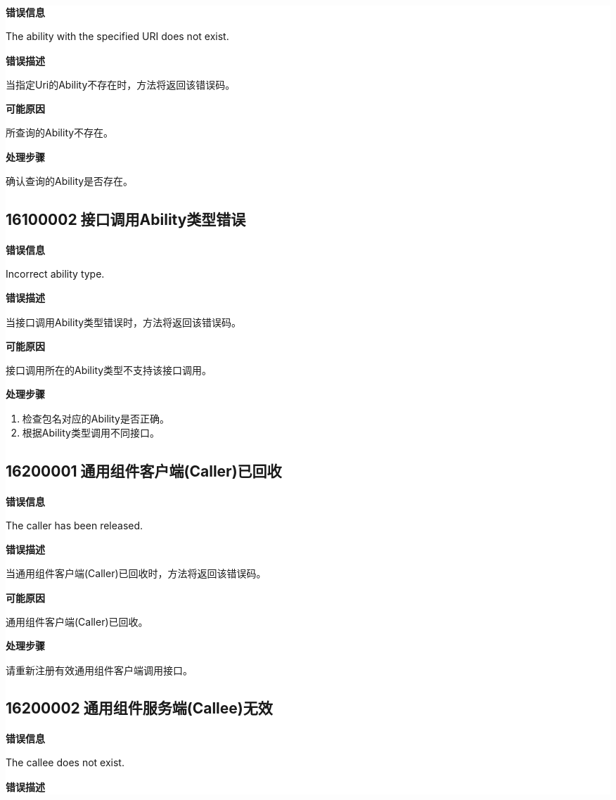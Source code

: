 **错误信息**

The ability with the specified URI does not exist.

**错误描述**

当指定Uri的Ability不存在时，方法将返回该错误码。

**可能原因**

所查询的Ability不存在。

**处理步骤**

确认查询的Ability是否存在。

## 16100002 接口调用Ability类型错误

**错误信息**

Incorrect ability type.

**错误描述**

当接口调用Ability类型错误时，方法将返回该错误码。

**可能原因**

接口调用所在的Ability类型不支持该接口调用。

**处理步骤**

1. 检查包名对应的Ability是否正确。
2. 根据Ability类型调用不同接口。

## 16200001 通用组件客户端(Caller)已回收

**错误信息**

The caller has been released.

**错误描述**

当通用组件客户端(Caller)已回收时，方法将返回该错误码。

**可能原因**

通用组件客户端(Caller)已回收。

**处理步骤**

请重新注册有效通用组件客户端调用接口。

## 16200002 通用组件服务端(Callee)无效

**错误信息**

The callee does not exist.

**错误描述**
